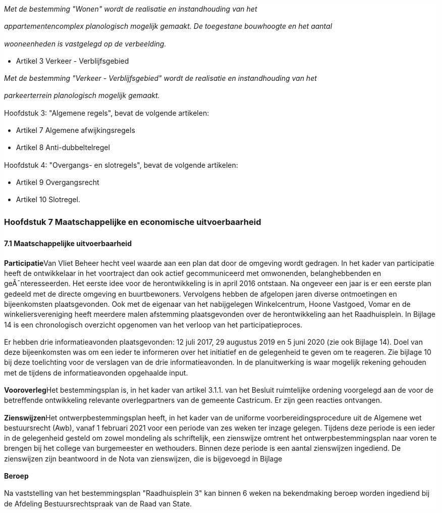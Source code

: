 *Met de bestemming "Wonen" wordt de realisatie en instandhouding van het*

*appartementencomplex planologisch mogelijk gemaakt. De toegestane bouwhoogte en het aantal*

*wooneenheden is vastgelegd op de verbeelding.*

* Artikel 3 Verkeer \- Verblijfsgebied

*Met de bestemming "Verkeer \- Verblijfsgebied" wordt de realisatie en instandhouding van het*

*parkeerterrein planologisch mogelijk gemaakt.*

Hoofdstuk 3: "Algemene regels", bevat de volgende artikelen:

* Artikel 7 Algemene afwijkingsregels

* Artikel 8 Anti\-dubbeltelregel

Hoofdstuk 4: "Overgangs\- en slotregels", bevat de volgende artikelen:

* Artikel 9 Overgangsrecht

* Artikel 10 Slotregel.

### Hoofdstuk 7 Maatschappelijke en economische uitvoerbaarheid

#### 7\.1 Maatschappelijke uitvoerbaarheid

**Participatie**Van Vliet Beheer hecht veel waarde aan een plan dat door de omgeving wordt gedragen. In het kader van participatie heeft de ontwikkelaar in het voortraject dan ook actief gecommuniceerd met omwonenden, belanghebbenden en geÃ¯nteresseerden. Het eerste idee voor de herontwikkeling is in april 2016 ontstaan. Na ongeveer een jaar is er een eerste plan gedeeld met de directe omgeving en buurtbewoners. Vervolgens hebben de afgelopen jaren diverse ontmoetingen en bijeenkomsten plaatsgevonden. Ook met de eigenaar van het nabijgelegen Winkelcentrum, Hoone Vastgoed, Vomar en de winkeliersvereniging heeft meerdere malen afstemming plaatsgevonden over de herontwikkeling aan het Raadhuisplein. In Bijlage 14 is een chronologisch overzicht opgenomen van het verloop van het participatieproces.

Er hebben drie informatieavonden plaatsgevonden: 12 juli 2017, 29 augustus 2019 en 5 juni 2020 (zie ook Bijlage 14). Doel van deze bijeenkomsten was om een ieder te informeren over het initiatief en de gelegenheid te geven om te reageren. Zie bijlage 10 bij deze toelichting voor de verslagen van de drie informatieavonden. In de planuitwerking is waar mogelijk rekening gehouden met de tijdens de informatieavonden opgehaalde input.

**Vooroverleg**Het bestemmingsplan is, in het kader van artikel 3\.1\.1\. van het Besluit ruimtelijke ordening voorgelegd aan de voor de betreffende ontwikkeling relevante overlegpartners van de gemeente Castricum. Er zijn geen reacties ontvangen.

**Zienswijzen**Het ontwerpbestemmingsplan heeft, in het kader van de uniforme voorbereidingsprocedure uit de Algemene wet bestuursrecht (Awb), vanaf 1 februari 2021 voor een periode van zes weken ter inzage gelegen. Tijdens deze periode is een ieder in de gelegenheid gesteld om zowel mondeling als schriftelijk, een zienswijze omtrent het ontwerpbestemmingsplan naar voren te brengen bij het college van burgemeester en wethouders. Binnen deze periode is een aantal zienswijzen ingediend. De zienswijzen zijn beantwoord in de Nota van zienswijzen, die is bijgevoegd in Bijlage

**Beroep**

Na vaststelling van het bestemmingsplan "Raadhuisplein 3" kan binnen 6 weken na bekendmaking beroep worden ingediend bij de Afdeling Bestuursrechtspraak van de Raad van State.
